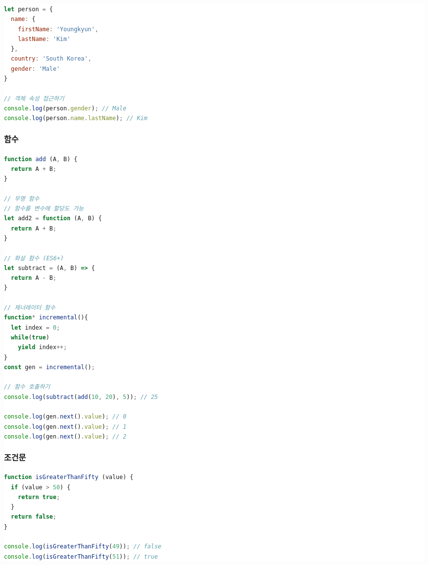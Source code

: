```javascript
let person = {
  name: {
    firstName: 'Youngkyun',
    lastName: 'Kim'
  },
  country: 'South Korea',
  gender: 'Male'
}

// 객체 속성 접근하기
console.log(person.gender); // Male
console.log(person.name.lastName); // Kim
```

### 함수

```javascript
function add (A, B) {
  return A + B;
}

// 무명 함수
// 함수를 변수에 할당도 가능
let add2 = function (A, B) {
  return A + B;
}

// 화살 함수 (ES6+)
let subtract = (A, B) => {
  return A - B;
}

// 제너레이터 함수
function* incremental(){
  let index = 0;
  while(true)
    yield index++;
}
const gen = incremental();

// 함수 호출하기
console.log(subtract(add(10, 20), 5)); // 25

console.log(gen.next().value); // 0
console.log(gen.next().value); // 1
console.log(gen.next().value); // 2
```

### 조건문

```javascript
function isGreaterThanFifty (value) {
  if (value > 50) {
    return true;
  }
  return false;
}

console.log(isGreaterThanFifty(49)); // false
console.log(isGreaterThanFifty(51)); // true
```

